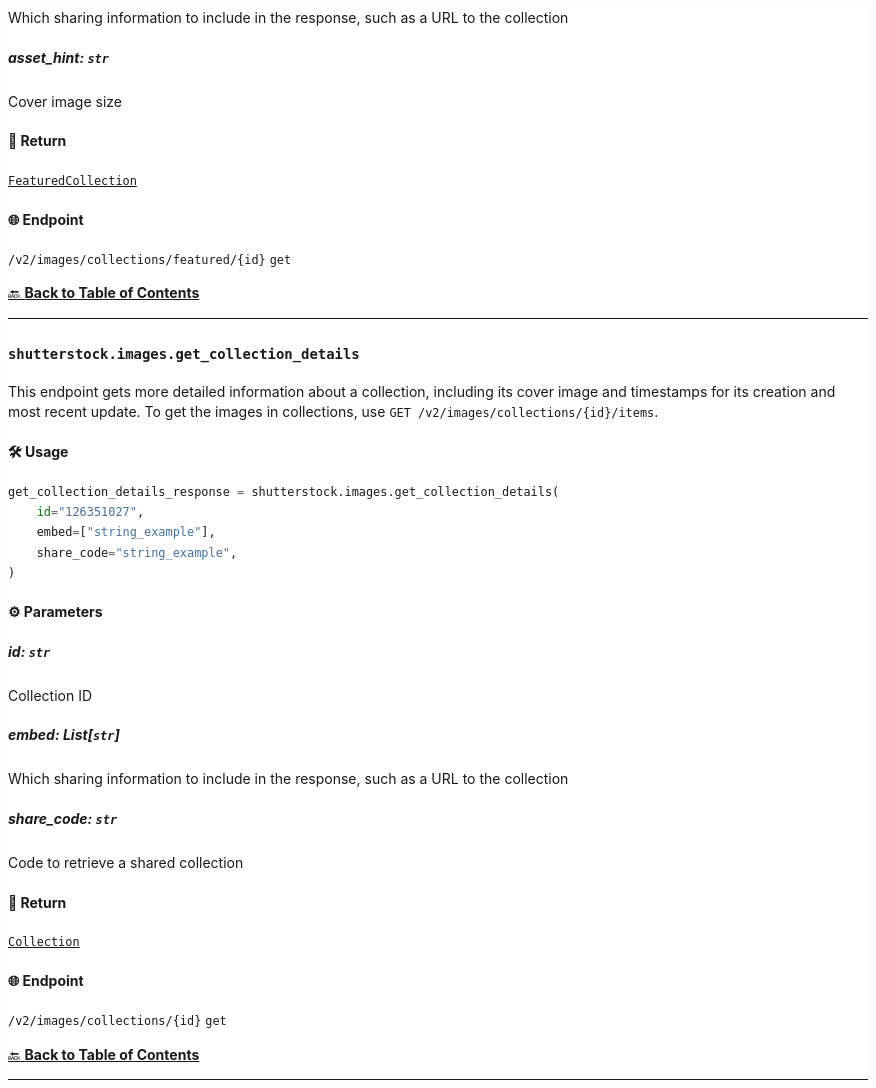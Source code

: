 Which sharing information to include in the response, such as a URL to the collection

##### asset_hint: `str`<a id="asset_hint-str"></a>

Cover image size

#### 🔄 Return<a id="🔄-return"></a>

[`FeaturedCollection`](./shutterstock_python_sdk/pydantic/featured_collection.py)

#### 🌐 Endpoint<a id="🌐-endpoint"></a>

`/v2/images/collections/featured/{id}` `get`

[🔙 **Back to Table of Contents**](#table-of-contents)

---

### `shutterstock.images.get_collection_details`<a id="shutterstockimagesget_collection_details"></a>

This endpoint gets more detailed information about a collection, including its cover image and timestamps for its creation and most recent update. To get the images in collections, use `GET /v2/images/collections/{id}/items`.

#### 🛠️ Usage<a id="🛠️-usage"></a>

```python
get_collection_details_response = shutterstock.images.get_collection_details(
    id="126351027",
    embed=["string_example"],
    share_code="string_example",
)
```

#### ⚙️ Parameters<a id="⚙️-parameters"></a>

##### id: `str`<a id="id-str"></a>

Collection ID

##### embed: List[`str`]<a id="embed-liststr"></a>

Which sharing information to include in the response, such as a URL to the collection

##### share_code: `str`<a id="share_code-str"></a>

Code to retrieve a shared collection

#### 🔄 Return<a id="🔄-return"></a>

[`Collection`](./shutterstock_python_sdk/pydantic/collection.py)

#### 🌐 Endpoint<a id="🌐-endpoint"></a>

`/v2/images/collections/{id}` `get`

[🔙 **Back to Table of Contents**](#table-of-contents)

---
